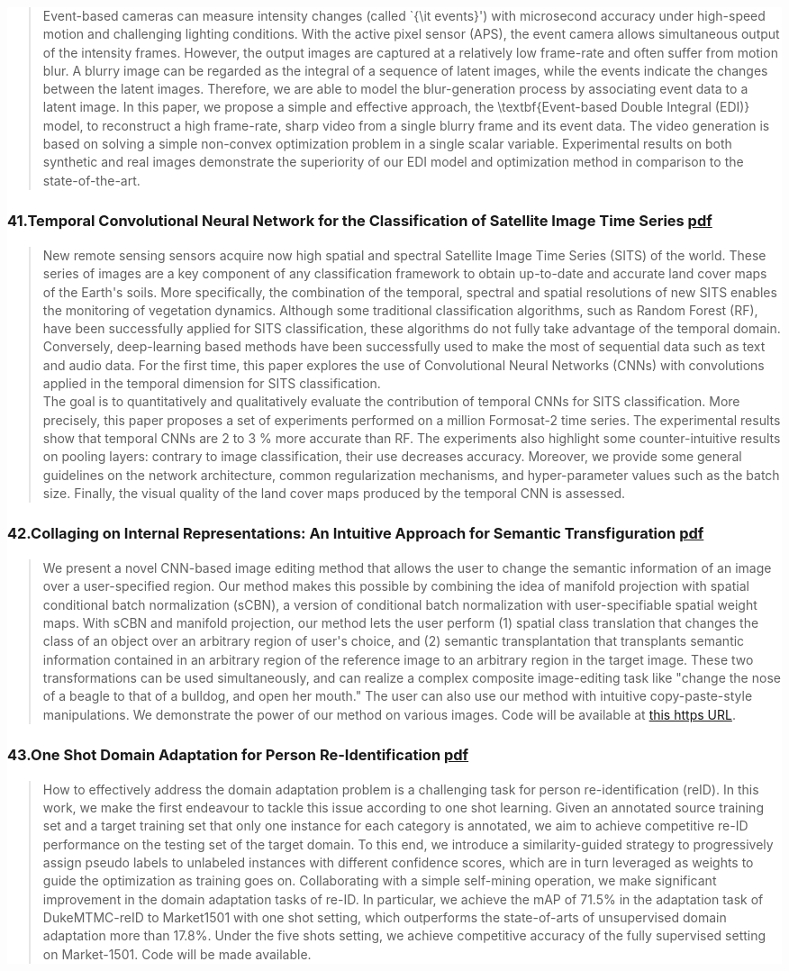 >  Event-based cameras can measure intensity changes (called `{\it events}&#39;) with microsecond accuracy under high-speed motion and challenging lighting conditions. With the active pixel sensor (APS), the event camera allows simultaneous output of the intensity frames. However, the output images are captured at a relatively low frame-rate and often suffer from motion blur. A blurry image can be regarded as the integral of a sequence of latent images, while the events indicate the changes between the latent images. Therefore, we are able to model the blur-generation process by associating event data to a latent image. In this paper, we propose a simple and effective approach, the \textbf{Event-based Double Integral (EDI)} model, to reconstruct a high frame-rate, sharp video from a single blurry frame and its event data. The video generation is based on solving a simple non-convex optimization problem in a single scalar variable. Experimental results on both synthetic and real images demonstrate the superiority of our EDI model and optimization method in comparison to the state-of-the-art. 
### 41.Temporal Convolutional Neural Network for the Classification of Satellite Image Time Series  [ pdf ](https://arxiv.org/pdf/1811.10166.pdf)
>  New remote sensing sensors acquire now high spatial and spectral Satellite Image Time Series (SITS) of the world. These series of images are a key component of any classification framework to obtain up-to-date and accurate land cover maps of the Earth&#39;s soils. More specifically, the combination of the temporal, spectral and spatial resolutions of new SITS enables the monitoring of vegetation dynamics. Although some traditional classification algorithms, such as Random Forest (RF), have been successfully applied for SITS classification, these algorithms do not fully take advantage of the temporal domain. Conversely, deep-learning based methods have been successfully used to make the most of sequential data such as text and audio data. For the first time, this paper explores the use of Convolutional Neural Networks (CNNs) with convolutions applied in the temporal dimension for SITS classification. <br />The goal is to quantitatively and qualitatively evaluate the contribution of temporal CNNs for SITS classification. More precisely, this paper proposes a set of experiments performed on a million Formosat-2 time series. The experimental results show that temporal CNNs are 2 to 3 % more accurate than RF. The experiments also highlight some counter-intuitive results on pooling layers: contrary to image classification, their use decreases accuracy. Moreover, we provide some general guidelines on the network architecture, common regularization mechanisms, and hyper-parameter values such as the batch size. Finally, the visual quality of the land cover maps produced by the temporal CNN is assessed. 
### 42.Collaging on Internal Representations: An Intuitive Approach for Semantic Transfiguration  [ pdf ](https://arxiv.org/pdf/1811.10153.pdf)
>  We present a novel CNN-based image editing method that allows the user to change the semantic information of an image over a user-specified region. Our method makes this possible by combining the idea of manifold projection with spatial conditional batch normalization (sCBN), a version of conditional batch normalization with user-specifiable spatial weight maps. With sCBN and manifold projection, our method lets the user perform (1) spatial class translation that changes the class of an object over an arbitrary region of user&#39;s choice, and (2) semantic transplantation that transplants semantic information contained in an arbitrary region of the reference image to an arbitrary region in the target image. These two transformations can be used simultaneously, and can realize a complex composite image-editing task like &#34;change the nose of a beagle to that of a bulldog, and open her mouth.&#34; The user can also use our method with intuitive copy-paste-style manipulations. We demonstrate the power of our method on various images. Code will be available at <a href="https://github.com/pfnet-research/neural-collage">this https URL</a>. 
### 43.One Shot Domain Adaptation for Person Re-Identification  [ pdf ](https://arxiv.org/pdf/1811.10144.pdf)
>  How to effectively address the domain adaptation problem is a challenging task for person re-identification (reID). In this work, we make the first endeavour to tackle this issue according to one shot learning. Given an annotated source training set and a target training set that only one instance for each category is annotated, we aim to achieve competitive re-ID performance on the testing set of the target domain. To this end, we introduce a similarity-guided strategy to progressively assign pseudo labels to unlabeled instances with different confidence scores, which are in turn leveraged as weights to guide the optimization as training goes on. Collaborating with a simple self-mining operation, we make significant improvement in the domain adaptation tasks of re-ID. In particular, we achieve the mAP of 71.5% in the adaptation task of DukeMTMC-reID to Market1501 with one shot setting, which outperforms the state-of-arts of unsupervised domain adaptation more than 17.8%. Under the five shots setting, we achieve competitive accuracy of the fully supervised setting on Market-1501. Code will be made available. 